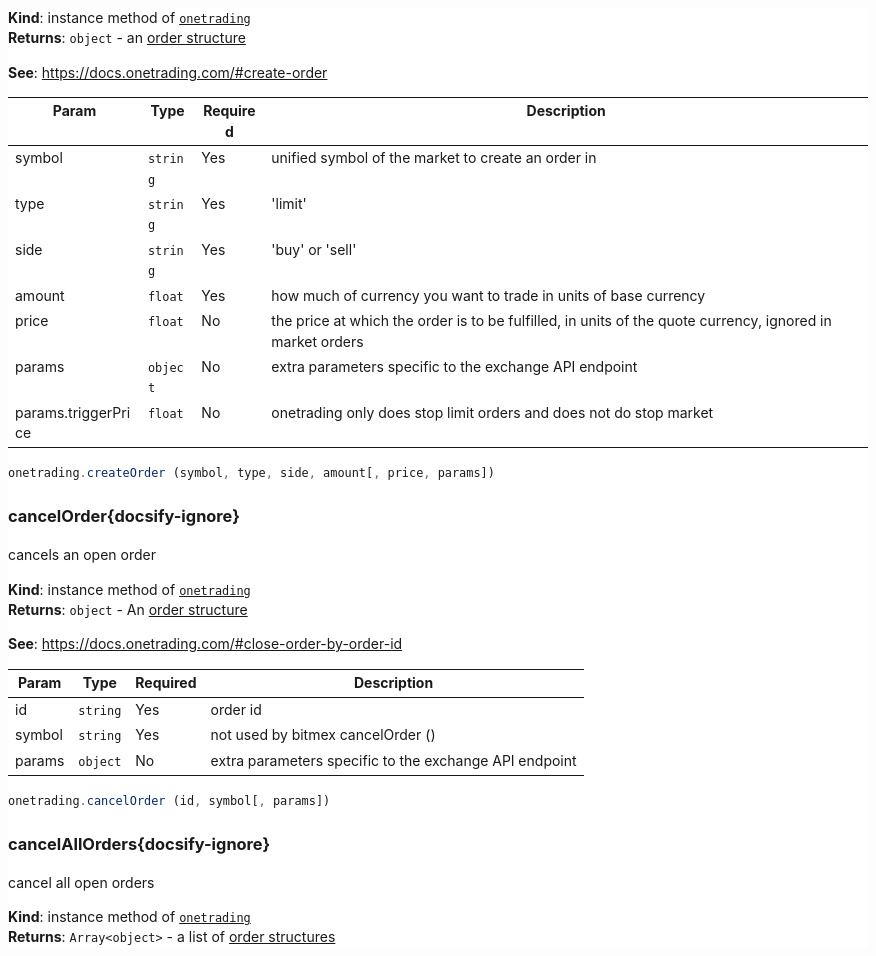**Kind**: instance method of [<code>onetrading</code>](#onetrading)  
**Returns**: <code>object</code> - an [order structure](https://docs.ccxt.com/#/?id=order-structure)

**See**: https://docs.onetrading.com/#create-order  

| Param | Type | Required | Description |
| --- | --- | --- | --- |
| symbol | <code>string</code> | Yes | unified symbol of the market to create an order in |
| type | <code>string</code> | Yes | 'limit' |
| side | <code>string</code> | Yes | 'buy' or 'sell' |
| amount | <code>float</code> | Yes | how much of currency you want to trade in units of base currency |
| price | <code>float</code> | No | the price at which the order is to be fulfilled, in units of the quote currency, ignored in market orders |
| params | <code>object</code> | No | extra parameters specific to the exchange API endpoint |
| params.triggerPrice | <code>float</code> | No | onetrading only does stop limit orders and does not do stop market |


```javascript
onetrading.createOrder (symbol, type, side, amount[, price, params])
```


<a name="cancelOrder" id="cancelorder"></a>

### cancelOrder{docsify-ignore}
cancels an open order

**Kind**: instance method of [<code>onetrading</code>](#onetrading)  
**Returns**: <code>object</code> - An [order structure](https://docs.ccxt.com/#/?id=order-structure)

**See**: https://docs.onetrading.com/#close-order-by-order-id  

| Param | Type | Required | Description |
| --- | --- | --- | --- |
| id | <code>string</code> | Yes | order id |
| symbol | <code>string</code> | Yes | not used by bitmex cancelOrder () |
| params | <code>object</code> | No | extra parameters specific to the exchange API endpoint |


```javascript
onetrading.cancelOrder (id, symbol[, params])
```


<a name="cancelAllOrders" id="cancelallorders"></a>

### cancelAllOrders{docsify-ignore}
cancel all open orders

**Kind**: instance method of [<code>onetrading</code>](#onetrading)  
**Returns**: <code>Array&lt;object&gt;</code> - a list of [order structures](https://docs.ccxt.com/#/?id=order-structure)
